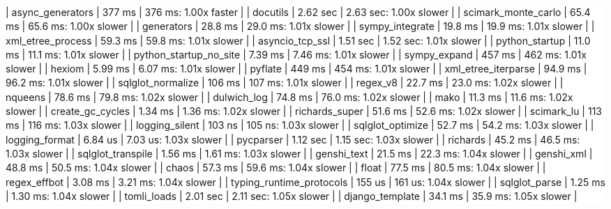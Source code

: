 | async_generators         | 377 ms                                                       | 376 ms: 1.00x faster                                                   |
| docutils                 | 2.62 sec                                                     | 2.63 sec: 1.00x slower                                                 |
| scimark_monte_carlo      | 65.4 ms                                                      | 65.6 ms: 1.00x slower                                                  |
| generators               | 28.8 ms                                                      | 29.0 ms: 1.01x slower                                                  |
| sympy_integrate          | 19.8 ms                                                      | 19.9 ms: 1.01x slower                                                  |
| xml_etree_process        | 59.3 ms                                                      | 59.8 ms: 1.01x slower                                                  |
| asyncio_tcp_ssl          | 1.51 sec                                                     | 1.52 sec: 1.01x slower                                                 |
| python_startup           | 11.0 ms                                                      | 11.1 ms: 1.01x slower                                                  |
| python_startup_no_site   | 7.39 ms                                                      | 7.46 ms: 1.01x slower                                                  |
| sympy_expand             | 457 ms                                                       | 462 ms: 1.01x slower                                                   |
| hexiom                   | 5.99 ms                                                      | 6.07 ms: 1.01x slower                                                  |
| pyflate                  | 449 ms                                                       | 454 ms: 1.01x slower                                                   |
| xml_etree_iterparse      | 94.9 ms                                                      | 96.2 ms: 1.01x slower                                                  |
| sqlglot_normalize        | 106 ms                                                       | 107 ms: 1.01x slower                                                   |
| regex_v8                 | 22.7 ms                                                      | 23.0 ms: 1.02x slower                                                  |
| nqueens                  | 78.6 ms                                                      | 79.8 ms: 1.02x slower                                                  |
| dulwich_log              | 74.8 ms                                                      | 76.0 ms: 1.02x slower                                                  |
| mako                     | 11.3 ms                                                      | 11.6 ms: 1.02x slower                                                  |
| create_gc_cycles         | 1.34 ms                                                      | 1.36 ms: 1.02x slower                                                  |
| richards_super           | 51.6 ms                                                      | 52.6 ms: 1.02x slower                                                  |
| scimark_lu               | 113 ms                                                       | 116 ms: 1.03x slower                                                   |
| logging_silent           | 103 ns                                                       | 105 ns: 1.03x slower                                                   |
| sqlglot_optimize         | 52.7 ms                                                      | 54.2 ms: 1.03x slower                                                  |
| logging_format           | 6.84 us                                                      | 7.03 us: 1.03x slower                                                  |
| pycparser                | 1.12 sec                                                     | 1.15 sec: 1.03x slower                                                 |
| richards                 | 45.2 ms                                                      | 46.5 ms: 1.03x slower                                                  |
| sqlglot_transpile        | 1.56 ms                                                      | 1.61 ms: 1.03x slower                                                  |
| genshi_text              | 21.5 ms                                                      | 22.3 ms: 1.04x slower                                                  |
| genshi_xml               | 48.8 ms                                                      | 50.5 ms: 1.04x slower                                                  |
| chaos                    | 57.3 ms                                                      | 59.6 ms: 1.04x slower                                                  |
| float                    | 77.5 ms                                                      | 80.5 ms: 1.04x slower                                                  |
| regex_effbot             | 3.08 ms                                                      | 3.21 ms: 1.04x slower                                                  |
| typing_runtime_protocols | 155 us                                                       | 161 us: 1.04x slower                                                   |
| sqlglot_parse            | 1.25 ms                                                      | 1.30 ms: 1.04x slower                                                  |
| tomli_loads              | 2.01 sec                                                     | 2.11 sec: 1.05x slower                                                 |
| django_template          | 34.1 ms                                                      | 35.9 ms: 1.05x slower                                                  |
